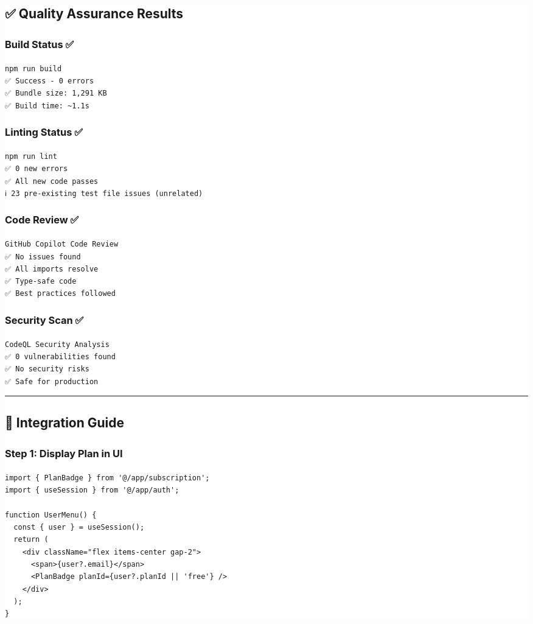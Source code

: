 
## ✅ Quality Assurance Results

### Build Status ✅
```
npm run build
✅ Success - 0 errors
✅ Bundle size: 1,291 KB
✅ Build time: ~1.1s
```

### Linting Status ✅
```
npm run lint
✅ 0 new errors
✅ All new code passes
ℹ️ 23 pre-existing test file issues (unrelated)
```

### Code Review ✅
```
GitHub Copilot Code Review
✅ No issues found
✅ All imports resolve
✅ Type-safe code
✅ Best practices followed
```

### Security Scan ✅
```
CodeQL Security Analysis
✅ 0 vulnerabilities found
✅ No security risks
✅ Safe for production
```

---

## 🚀 Integration Guide

### Step 1: Display Plan in UI
```tsx
import { PlanBadge } from '@/app/subscription';
import { useSession } from '@/app/auth';

function UserMenu() {
  const { user } = useSession();
  return (
    <div className="flex items-center gap-2">
      <span>{user?.email}</span>
      <PlanBadge planId={user?.planId || 'free'} />
    </div>
  );
}
```
